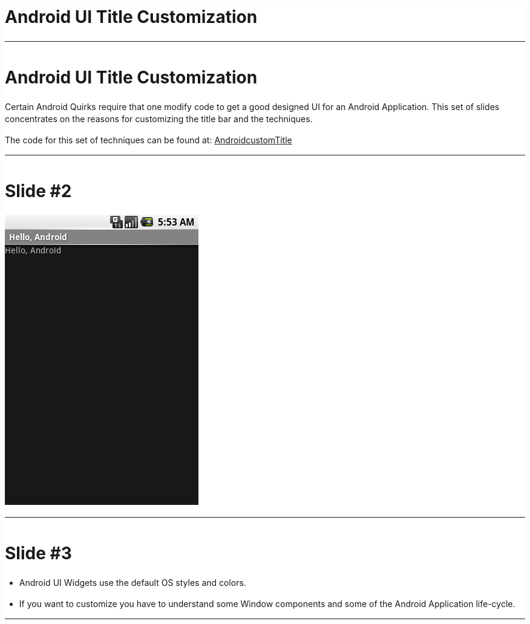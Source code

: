 Android UI Title Customization
==============================

---

Android UI Title Customization
==============================

Certain Android Quirks require that one modify code to get a good designed
UI for an Android Application.  This set of slides concentrates on the
reasons for customizing the title bar and the techniques.

The code for this set of techniques can be found at:
[AndroidcustomTitle](https://github.com/shareme/AndCustomTitle)

---

Slide #2
========
![Android Hello World](images/android_hello_world_5.png)


---

Slide #3
========

- Android UI Widgets use the default OS styles and colors.

- If you want to customize you have to understand some Window components
and some of the Android Application life-cycle.

---